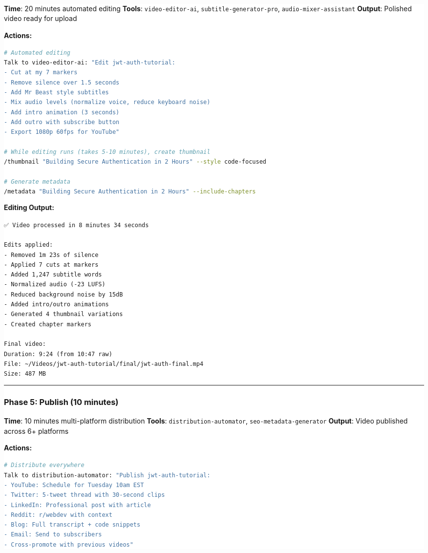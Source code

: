 **Time**: 20 minutes automated editing
**Tools**: `video-editor-ai`, `subtitle-generator-pro`, `audio-mixer-assistant`
**Output**: Polished video ready for upload

**Actions:**
```bash
# Automated editing
Talk to video-editor-ai: "Edit jwt-auth-tutorial:
- Cut at my 7 markers
- Remove silence over 1.5 seconds
- Add Mr Beast style subtitles
- Mix audio levels (normalize voice, reduce keyboard noise)
- Add intro animation (3 seconds)
- Add outro with subscribe button
- Export 1080p 60fps for YouTube"

# While editing runs (takes 5-10 minutes), create thumbnail
/thumbnail "Building Secure Authentication in 2 Hours" --style code-focused

# Generate metadata
/metadata "Building Secure Authentication in 2 Hours" --include-chapters
```

**Editing Output:**
```
✅ Video processed in 8 minutes 34 seconds

Edits applied:
- Removed 1m 23s of silence
- Applied 7 cuts at markers
- Added 1,247 subtitle words
- Normalized audio (-23 LUFS)
- Reduced background noise by 15dB
- Added intro/outro animations
- Generated 4 thumbnail variations
- Created chapter markers

Final video:
Duration: 9:24 (from 10:47 raw)
File: ~/Videos/jwt-auth-tutorial/final/jwt-auth-final.mp4
Size: 487 MB
```

---

### Phase 5: Publish (10 minutes)

**Time**: 10 minutes multi-platform distribution
**Tools**: `distribution-automator`, `seo-metadata-generator`
**Output**: Video published across 6+ platforms

**Actions:**
```bash
# Distribute everywhere
Talk to distribution-automator: "Publish jwt-auth-tutorial:
- YouTube: Schedule for Tuesday 10am EST
- Twitter: 5-tweet thread with 30-second clips
- LinkedIn: Professional post with article
- Reddit: r/webdev with context
- Blog: Full transcript + code snippets
- Email: Send to subscribers
- Cross-promote with previous videos"
```
